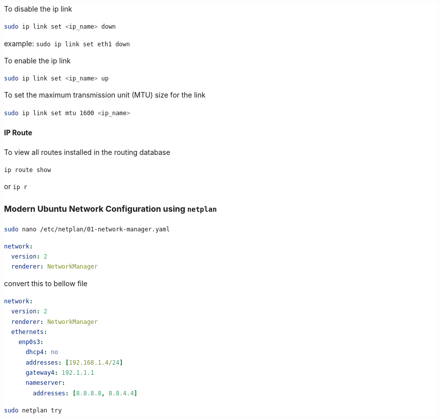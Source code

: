 
To disable the ip link
```sh
sudo ip link set <ip_name> down
```
example: `sudo ip link set eth1 down`


To enable the ip link
```sh
sudo ip link set <ip_name> up
```


To set the maximum transmission unit (MTU) size for the link
```sh
sudo ip link set mtu 1600 <ip_name>
```


#### IP Route

To view all routes installed in the routing database
```sh
ip route show
```
or `ip r`




### Modern Ubuntu Network Configuration using `netplan`

```sh
sudo nano /etc/netplan/01-network-manager.yaml
```

```yaml
network:
  version: 2
  renderer: NetworkManager
```

convert this to bellow file

```yaml
network:
  version: 2
  renderer: NetworkManager
  ethernets:
    enp0s3:
      dhcp4: no
      addresses: [192.168.1.4/24]
      gateway4: 192.1.1.1
      nameserver:
        addresses: [8.8.8.8, 8.8.4.4]
```

```sh
sudo netplan try
```
